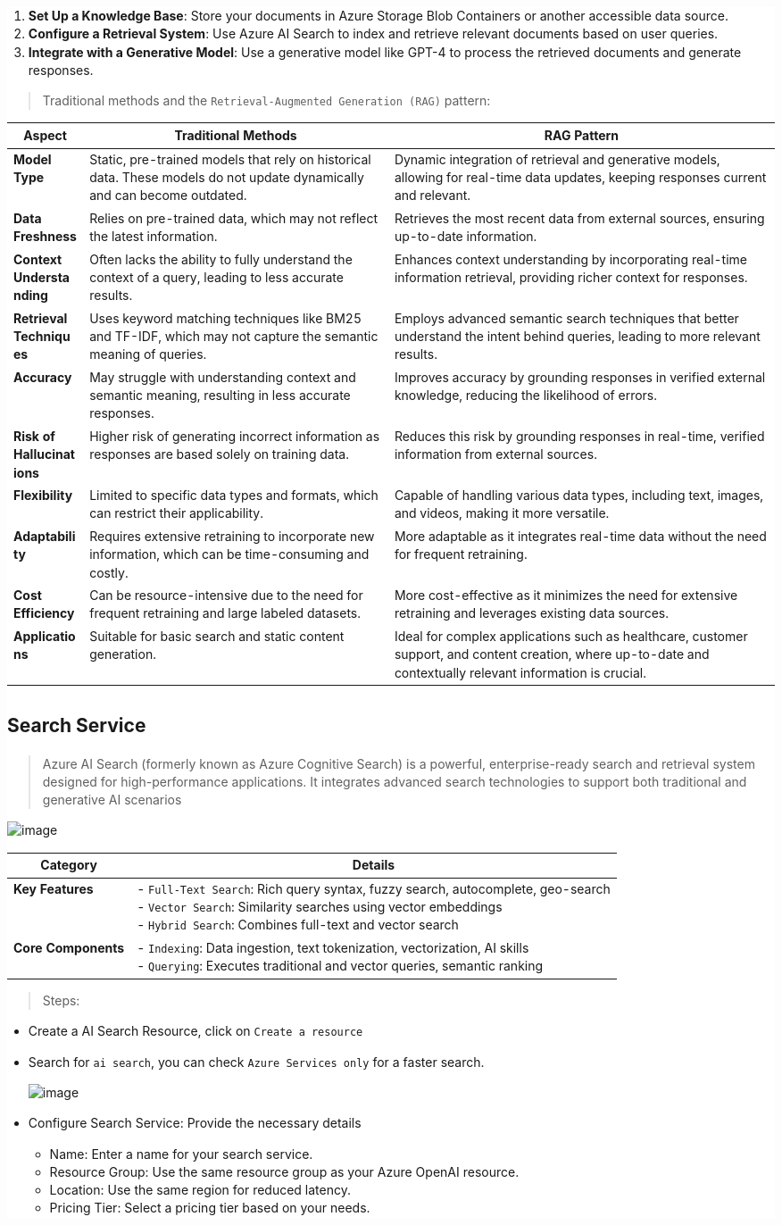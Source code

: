 1. **Set Up a Knowledge Base**: Store your documents in Azure Storage Blob Containers or another accessible data source.
2. **Configure a Retrieval System**: Use Azure AI Search to index and retrieve relevant documents based on user queries.
3. **Integrate with a Generative Model**: Use a generative model like GPT-4 to process the retrieved documents and generate responses.

> Traditional methods and the `Retrieval-Augmented Generation (RAG)` pattern:

| **Aspect**                | **Traditional Methods**                                                                 | **RAG Pattern**                                                                                   |
|---------------------------|-----------------------------------------------------------------------------------------|---------------------------------------------------------------------------------------------------|
| **Model Type**            | Static, pre-trained models that rely on historical data. These models do not update dynamically and can become outdated. | Dynamic integration of retrieval and generative models, allowing for real-time data updates, keeping responses current and relevant. |
| **Data Freshness**        | Relies on pre-trained data, which may not reflect the latest information.                | Retrieves the most recent data from external sources, ensuring up-to-date information.            |
| **Context Understanding** | Often lacks the ability to fully understand the context of a query, leading to less accurate results. | Enhances context understanding by incorporating real-time information retrieval, providing richer context for responses. |
| **Retrieval Techniques**  | Uses keyword matching techniques like BM25 and TF-IDF, which may not capture the semantic meaning of queries. | Employs advanced semantic search techniques that better understand the intent behind queries, leading to more relevant results. |
| **Accuracy**              | May struggle with understanding context and semantic meaning, resulting in less accurate responses. | Improves accuracy by grounding responses in verified external knowledge, reducing the likelihood of errors. |
| **Risk of Hallucinations**| Higher risk of generating incorrect information as responses are based solely on training data. | Reduces this risk by grounding responses in real-time, verified information from external sources. |
| **Flexibility**           | Limited to specific data types and formats, which can restrict their applicability.      | Capable of handling various data types, including text, images, and videos, making it more versatile. |
| **Adaptability**          | Requires extensive retraining to incorporate new information, which can be time-consuming and costly. | More adaptable as it integrates real-time data without the need for frequent retraining.           |
| **Cost Efficiency**       | Can be resource-intensive due to the need for frequent retraining and large labeled datasets. | More cost-effective as it minimizes the need for extensive retraining and leverages existing data sources. |
| **Applications**          | Suitable for basic search and static content generation.                                | Ideal for complex applications such as healthcare, customer support, and content creation, where up-to-date and contextually relevant information is crucial. |

## Search Service 

> Azure AI Search (formerly known as Azure Cognitive Search) is a powerful, enterprise-ready search and retrieval system designed for high-performance applications. It integrates advanced search technologies to support both traditional and generative AI scenarios

![image](https://github.com/brown9804/SDLC-Cloud_Lpath/assets/24630902/bdaebc61-162f-4c0f-855f-6dc74de38397)

| **Category**        | **Details**                                                                 |
|---------------------|-----------------------------------------------------------------------------|
| **Key Features**    | - `Full-Text Search`: Rich query syntax, fuzzy search, autocomplete, geo-search <br/> - `Vector Search`: Similarity searches using vector embeddings <br/> - `Hybrid Search`: Combines full-text and vector search |
| **Core Components** | - `Indexing`: Data ingestion, text tokenization, vectorization, AI skills <br/> - `Querying`: Executes traditional and vector queries, semantic ranking |

> Steps:
- Create a AI Search Resource, click on `Create a resource`
- Search for `ai search`, you can check `Azure Services only` for a faster search.

   <img width="550" alt="image" src="https://github.com/user-attachments/assets/7e9e34b9-73d5-4c94-944a-7cd020b471e7">

- Configure Search Service: Provide the necessary details
    - Name: Enter a name for your search service.
    - Resource Group: Use the same resource group as your Azure OpenAI resource.
    - Location: Use the same region for reduced latency.
    - Pricing Tier: Select a pricing tier based on your needs.
      
